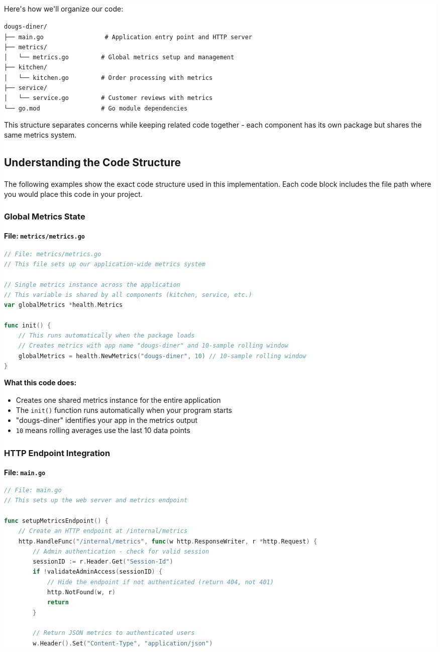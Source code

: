 Here's how we'll organize our code:

```
dougs-diner/
├── main.go                 # Application entry point and HTTP server
├── metrics/
│   └── metrics.go         # Global metrics setup and management
├── kitchen/
│   └── kitchen.go         # Order processing with metrics
├── service/
│   └── service.go         # Customer reviews with metrics
└── go.mod                 # Go module dependencies
```

This structure separates concerns while keeping related code together - each component has its own package but shares the same metrics system.

## Understanding the Code Structure

The following examples show the exact code structure used in this implementation. Each code block includes the file path where you would place this code in your project.

### Global Metrics State
**File: `metrics/metrics.go`**

```go
// File: metrics/metrics.go
// This file sets up our application-wide metrics system

// Single metrics instance across the application
// This variable is shared by all components (kitchen, service, etc.)
var globalMetrics *health.Metrics

func init() {
    // This runs automatically when the package loads
    // Creates metrics with app name "dougs-diner" and 10-sample rolling window
    globalMetrics = health.NewMetrics("dougs-diner", 10) // 10-sample rolling window
}
```

**What this code does:**
- Creates one shared metrics instance for the entire application
- The `init()` function runs automatically when your program starts
- "dougs-diner" identifies your app in the metrics output
- `10` means rolling averages use the last 10 data points

### HTTP Endpoint Integration
**File: `main.go`**

```go
// File: main.go
// This sets up the web server and metrics endpoint

func setupMetricsEndpoint() {
    // Create an HTTP endpoint at /internal/metrics
    http.HandleFunc("/internal/metrics", func(w http.ResponseWriter, r *http.Request) {
        // Admin authentication - check for valid session
        sessionID := r.Header.Get("Session-Id")
        if !validateAdminAccess(sessionID) {
            // Hide the endpoint if not authenticated (return 404, not 401)
            http.NotFound(w, r)
            return
        }
        
        // Return JSON metrics to authenticated users
        w.Header().Set("Content-Type", "application/json")
```
